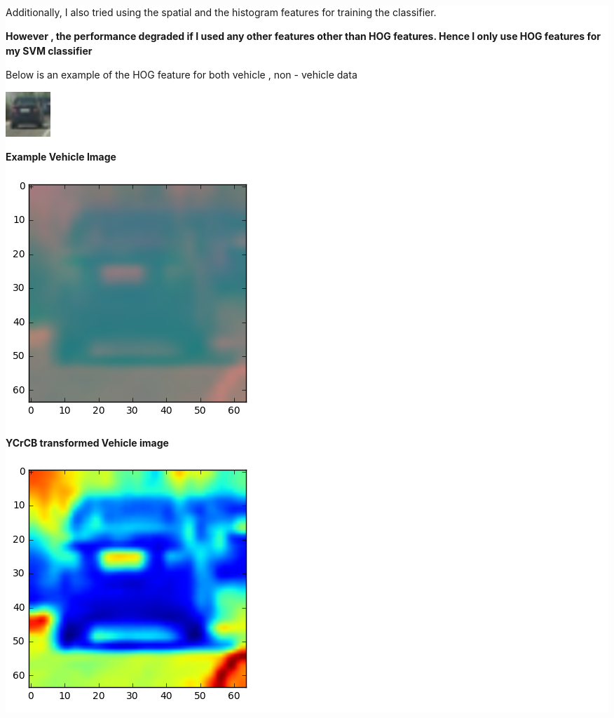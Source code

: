 Additionally, I also tried using the spatial and the histogram features for training the classifier. 

<b>However , the performance degraded if I used any other features other than HOG features. Hence I only use HOG features for my SVM classifier</b>

Below is an example of the HOG feature for both vehicle , non - vehicle data 

![Alt Vehicle Example](examples/image0000.png)

<b>Example Vehicle Image</b>

![Alt Vehicle Example](output_images/Y_Cr_vehicle.png)

<b>YCrCB transformed Vehicle image</b>

![Alt Vehicle Example](output_images/vehicle_ch_0.png)
